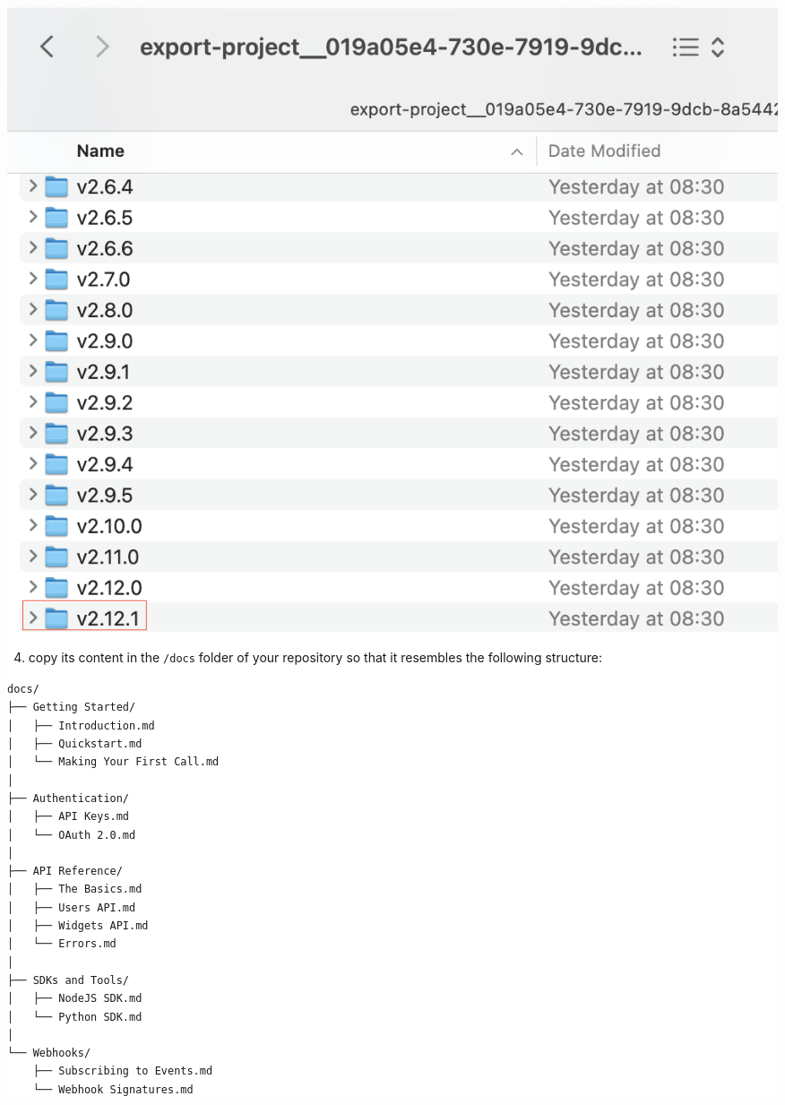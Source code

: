 ![](/assets/readme-export-folders.png)

4. copy its content in the `/docs` folder of your repository so that it resembles the following structure:

```txt
docs/
├── Getting Started/
│   ├── Introduction.md
│   ├── Quickstart.md
│   └── Making Your First Call.md
│
├── Authentication/
│   ├── API Keys.md
│   └── OAuth 2.0.md
│
├── API Reference/
│   ├── The Basics.md
│   ├── Users API.md
│   ├── Widgets API.md
│   └── Errors.md
│
├── SDKs and Tools/
│   ├── NodeJS SDK.md
│   └── Python SDK.md
│
└── Webhooks/
    ├── Subscribing to Events.md
    └── Webhook Signatures.md
```